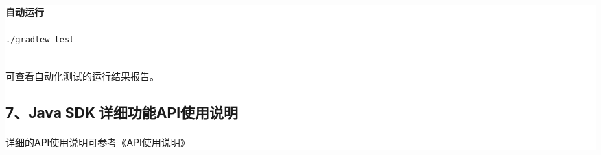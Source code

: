 #### 自动运行

```
./gradlew test
```
<br />可查看自动化测试的运行结果报告。<br />


## 7、Java SDK 详细功能API使用说明

详细的API使用说明可参考《[API使用说明](api.md)》

